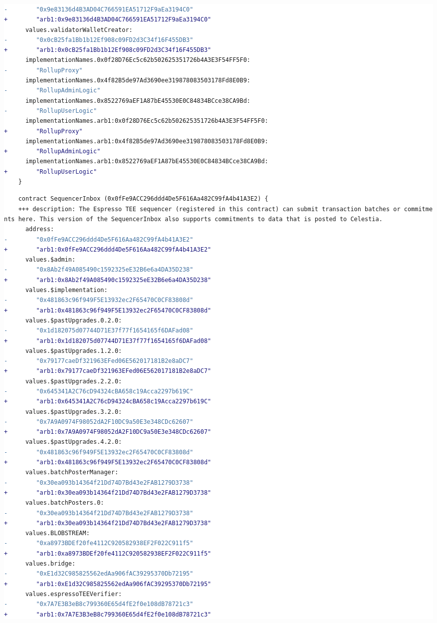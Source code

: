 ```diff
-        "0x9e83136d4B3AD04C766591EA51712F9aEa3194C0"
+        "arb1:0x9e83136d4B3AD04C766591EA51712F9aEa3194C0"
      values.validatorWalletCreator:
-        "0x0cB25fa1Bb1b12Ef908c09FD2d3C34f16F455DB3"
+        "arb1:0x0cB25fa1Bb1b12Ef908c09FD2d3C34f16F455DB3"
      implementationNames.0x0f28D76Ec5c62b502625351726b4A3E3F54FF5F0:
-        "RollupProxy"
      implementationNames.0x4f82B5de97Ad3690ee319878083503178Fd8E0B9:
-        "RollupAdminLogic"
      implementationNames.0x8522769aEF1A87bE45530E0C84834BCce38CA9Bd:
-        "RollupUserLogic"
      implementationNames.arb1:0x0f28D76Ec5c62b502625351726b4A3E3F54FF5F0:
+        "RollupProxy"
      implementationNames.arb1:0x4f82B5de97Ad3690ee319878083503178Fd8E0B9:
+        "RollupAdminLogic"
      implementationNames.arb1:0x8522769aEF1A87bE45530E0C84834BCce38CA9Bd:
+        "RollupUserLogic"
    }
```

```diff
    contract SequencerInbox (0x0fFe9ACC296ddd4De5F616Aa482C99fA4b41A3E2) {
    +++ description: The Espresso TEE sequencer (registered in this contract) can submit transaction batches or commitments here. This version of the SequencerInbox also supports commitments to data that is posted to Celestia.
      address:
-        "0x0fFe9ACC296ddd4De5F616Aa482C99fA4b41A3E2"
+        "arb1:0x0fFe9ACC296ddd4De5F616Aa482C99fA4b41A3E2"
      values.$admin:
-        "0x8Ab2f49A085490c1592325eE32B6e6a4DA35D238"
+        "arb1:0x8Ab2f49A085490c1592325eE32B6e6a4DA35D238"
      values.$implementation:
-        "0x481863c96f949F5E13932ec2F65470C0CF83808d"
+        "arb1:0x481863c96f949F5E13932ec2F65470C0CF83808d"
      values.$pastUpgrades.0.2.0:
-        "0x1d182075d07744D71E37f77f1654165f6DAFad08"
+        "arb1:0x1d182075d07744D71E37f77f1654165f6DAFad08"
      values.$pastUpgrades.1.2.0:
-        "0x79177caeDf321963EFed06E562017181B2e8aDC7"
+        "arb1:0x79177caeDf321963EFed06E562017181B2e8aDC7"
      values.$pastUpgrades.2.2.0:
-        "0x645341A2C76cD94324cBA658c19Acca2297b619C"
+        "arb1:0x645341A2C76cD94324cBA658c19Acca2297b619C"
      values.$pastUpgrades.3.2.0:
-        "0x7A9A0974F98052dA2F10DC9a50E3e348CDc62607"
+        "arb1:0x7A9A0974F98052dA2F10DC9a50E3e348CDc62607"
      values.$pastUpgrades.4.2.0:
-        "0x481863c96f949F5E13932ec2F65470C0CF83808d"
+        "arb1:0x481863c96f949F5E13932ec2F65470C0CF83808d"
      values.batchPosterManager:
-        "0x30ea093b14364f21Dd74D7Bd43e2FAB1279D3738"
+        "arb1:0x30ea093b14364f21Dd74D7Bd43e2FAB1279D3738"
      values.batchPosters.0:
-        "0x30ea093b14364f21Dd74D7Bd43e2FAB1279D3738"
+        "arb1:0x30ea093b14364f21Dd74D7Bd43e2FAB1279D3738"
      values.BLOBSTREAM:
-        "0xa8973BDEf20fe4112C920582938EF2F022C911f5"
+        "arb1:0xa8973BDEf20fe4112C920582938EF2F022C911f5"
      values.bridge:
-        "0xE1d32C985825562edAa906fAC39295370Db72195"
+        "arb1:0xE1d32C985825562edAa906fAC39295370Db72195"
      values.espressoTEEVerifier:
-        "0x7A7E3B3eB8c799360E65d4fE2f0e108dB78721c3"
+        "arb1:0x7A7E3B3eB8c799360E65d4fE2f0e108dB78721c3"
```